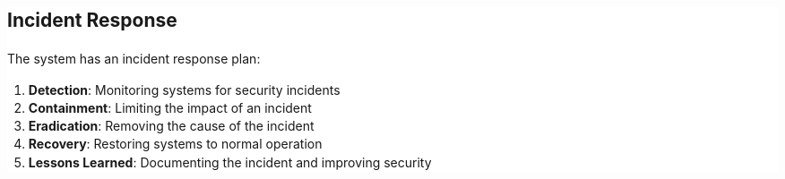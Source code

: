 ## Incident Response

The system has an incident response plan:

1. **Detection**: Monitoring systems for security incidents
2. **Containment**: Limiting the impact of an incident
3. **Eradication**: Removing the cause of the incident
4. **Recovery**: Restoring systems to normal operation
5. **Lessons Learned**: Documenting the incident and improving security
